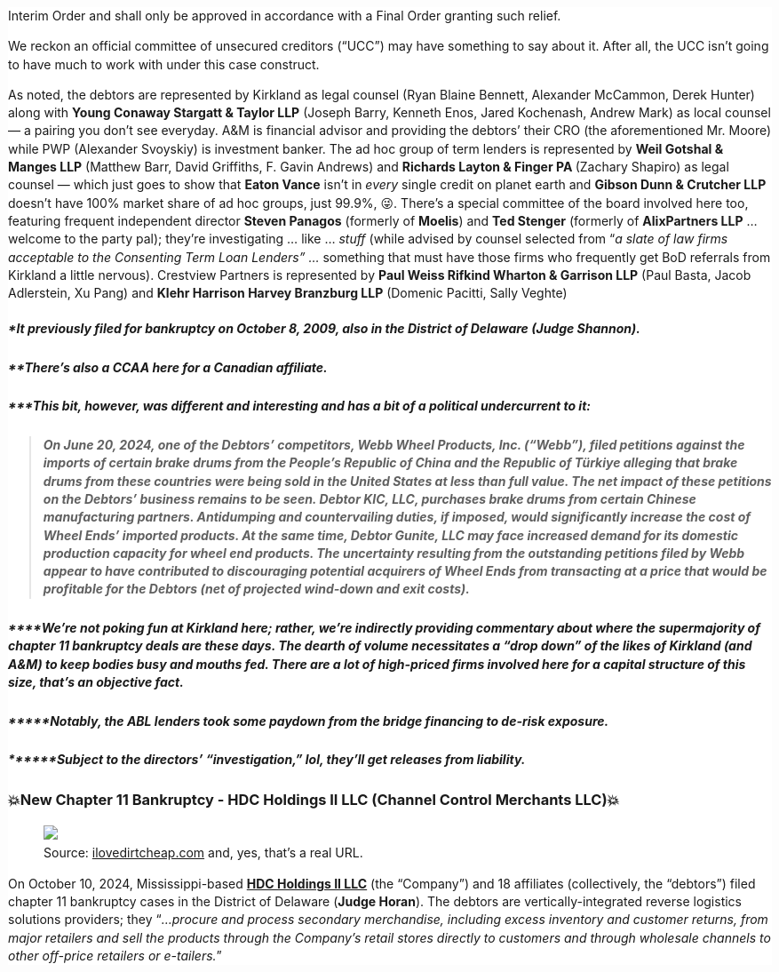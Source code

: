 Interim Order and shall only be approved in accordance with a Final Order granting such relief. </em></p></blockquote><p>We reckon an official committee of unsecured creditors (“UCC”) may have something to say about it. After all, the UCC isn’t going to have much to work with under this case construct. </p><p><span>As  noted, the debtors are represented by Kirkland as legal counsel (Ryan Blaine Bennett, Alexander McCammon, Derek Hunter) along with </span><strong>Young Conaway Stargatt &amp; Taylor LLP</strong><span> (Joseph Barry, Kenneth Enos, Jared Kochenash, Andrew Mark) as local counsel — a pairing you don’t see everyday. A&amp;M is financial advisor and providing the debtors’ their CRO (the aforementioned Mr. Moore) while PWP (Alexander Svoyskiy) is investment banker. The ad hoc group of term lenders is represented by </span><strong>Weil Gotshal &amp; Manges LLP</strong><span> (Matthew Barr, David Griffiths, F. Gavin Andrews) and </span><strong>Richards Layton &amp; Finger PA </strong><span>(Zachary Shapiro) as legal counsel — which just goes to show that </span><strong>Eaton Vance</strong><span> isn’t in </span><em>every</em><span> single credit on planet earth and </span><strong>Gibson Dunn &amp; Crutcher LLP</strong><span> doesn’t have 100% market share of ad hoc groups, just 99.9%, 😜. There’s a special committee of the board involved here too, featuring frequent independent director </span><strong>Steven Panagos</strong><span> (formerly of </span><strong>Moelis</strong><span>) and </span><strong>Ted Stenger</strong><span> (formerly of </span><strong>AlixPartners LLP</strong><span> … welcome to the party pal); they’re investigating … like … </span><em>stuff</em><span> (while advised by counsel selected from “</span><em>a slate of law firms acceptable to the Consenting Term Loan Lenders” … </em><span>something that must have those firms who frequently get BoD referrals from Kirkland a little nervous). Crestview Partners is represented by </span><strong>Paul Weiss Rifkind Wharton &amp; Garrison LLP</strong><span> (Paul Basta, Jacob Adlerstein, Xu Pang) and </span><strong>Klehr Harrison Harvey Branzburg LLP</strong><span> (Domenic Pacitti, Sally Veghte)</span></p><h5>*It previously filed for bankruptcy on October 8, 2009, also in the District of Delaware (Judge Shannon). </h5><h5>**There’s also a CCAA here for a Canadian affiliate. </h5><h5>***This bit, however, was different and interesting and has a bit of a political undercurrent to it: </h5><blockquote><h5><em>On June 20, 2024, one of the Debtors’ competitors, Webb Wheel Products, Inc. (“Webb”), filed petitions against the imports of certain brake drums from the People’s Republic of China and the Republic of Türkiye alleging that brake drums from these countries were being sold in the United States at less than full value. The net impact of these petitions on the Debtors’ business remains to be seen. Debtor KIC, LLC, purchases brake drums from certain Chinese manufacturing partners. Antidumping and countervailing duties, if imposed, would significantly increase the cost of Wheel Ends’ imported products. At the same time, Debtor Gunite, LLC may face increased demand for its domestic production capacity for wheel end products. The uncertainty resulting from the outstanding petitions filed by Webb appear to have contributed to discouraging potential acquirers of Wheel Ends from transacting at a price that would be profitable for the Debtors (net of projected wind-down and exit costs).</em></h5></blockquote><h5>****We’re not poking fun at Kirkland here; rather, we’re indirectly providing commentary about where the supermajority of chapter 11 bankruptcy deals are these days. The dearth of volume necessitates a “drop down” of the likes of Kirkland (and A&amp;M) to keep bodies busy and mouths fed. There are a lot of high-priced firms involved here for a capital structure of this size, that’s an objective fact. </h5><h5>*****Notably, the ABL lenders took some paydown from the bridge financing to de-risk exposure. </h5><h5>******Subject to the directors’ “investigation,” lol, they’ll get releases from liability. </h5><h3>💥New Chapter 11 Bankruptcy - HDC Holdings II LLC (Channel Control Merchants LLC)💥</h3><div><figure><a href="https://substack.com/redirect/07cf6d50-3f04-4e99-9cc0-bf80b2b2ff11?j=eyJ1IjoiOW95azAifQ.3I-y5PDezjo-i0ls31AGTIH4E8sNNl31puiktHvNIm8"><img src="https://substackcdn.com/image/fetch/w_2912,c_limit,f_auto,q_auto:good,fl_progressive:steep/https%3A%2F%2Fsubstack-post-media.s3.amazonaws.com%2Fpublic%2Fimages%2Fbac3da6c-5cd5-4264-b7b6-8febf46a3c19_2560x1695.jpeg"></a><figcaption><span>Source: </span><a href="https://substack.com/redirect/97934bd0-cb6b-47e9-9b47-902ef098c9d9?j=eyJ1IjoiOW95azAifQ.3I-y5PDezjo-i0ls31AGTIH4E8sNNl31puiktHvNIm8">ilovedirtcheap.com</a><span> and, yes, that’s a real URL. </span></figcaption></figure></div><p><span>On October 10, 2024, Mississippi-based </span><strong><a href="https://substack.com/redirect/be2a1bf1-4b8f-4cd3-b60f-7a3e2749b427?j=eyJ1IjoiOW95azAifQ.3I-y5PDezjo-i0ls31AGTIH4E8sNNl31puiktHvNIm8">HDC Holdings II LLC</a></strong><span> (the “Company”) and 18 affiliates (collectively, the “debtors”) filed chapter 11 bankruptcy cases in the District of Delaware (</span><strong>Judge Horan</strong><span>). The debtors are vertically-integrated reverse logistics solutions providers; they “</span><em>…procure and process secondary merchandise, including excess inventory and customer returns, from major retailers and sell the products through the Company’s retail stores directly to customers and through wholesale channels to other off-price retailers or e-tailers.</em><span>”